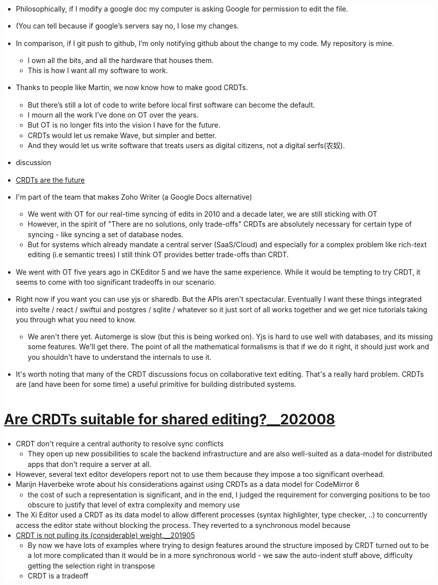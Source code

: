  - Philosophically, if I modify a google doc my computer is asking Google for permission to edit the file. 
  - (You can tell because if google’s servers say no, I lose my changes.
- In comparison, if I git push to github, I’m only notifying github about the change to my code. My repository is mine.
  - I own all the bits, and all the hardware that houses them. 
  - This is how I want all my software to work.
- Thanks to people like Martin, we now know how to make good CRDTs. 
  - But there’s still a lot of code to write before local first software can become the default.
  - I mourn all the work I’ve done on OT over the years. 
  - But OT is no longer fits into the vision I have for the future. 
  - CRDTs would let us remake Wave, but simpler and better. 
  - And they would let us write software that treats users as digital citizens, not a digital serfs(农奴).

- discussion

- [CRDTs are the future](https://news.ycombinator.com/item?id=24617542)
- I'm part of the team that makes Zoho Writer (a Google Docs alternative)
  - We went with OT for our real-time syncing of edits in 2010 and a decade later, we are still sticking with OT
  - However, in the spirit of "There are no solutions, only trade-offs" CRDTs are absolutely necessary for certain type of syncing - like syncing a set of database nodes.
  - But for systems which already mandate a central server (SaaS/Cloud) and especially for a complex problem like rich-text editing (i.e semantic trees) I still think OT provides better trade-offs than CRDT.
- We went with OT five years ago in CKEditor 5 and we have the same experience. While it would be tempting to try CRDT, it seems to come with too significant tradeoffs in our scenario.

- Right now if you want you can use yjs or sharedb. But the APIs aren't spectacular. Eventually I want these things integrated into svelte / react / swiftui and postgres / sqlite / whatever so it just sort of all works together and we get nice tutorials taking you through what you need to know.
  - We aren't there yet. Automerge is slow (but this is being worked on). Yjs is hard to use well with databases, and its missing some features. We'll get there. The point of all the mathematical formalisms is that if we do it right, it should just work and you shouldn't have to understand the internals to use it.
- It's worth noting that many of the CRDT discussions focus on collaborative text editing. That's a really hard problem. CRDTs are (and have been for some time) a useful primitive for building distributed systems.
# [Are CRDTs suitable for shared editing?__202008](https://blog.kevinjahns.de/are-crdts-suitable-for-shared-editing/)
- CRDT don't require a central authority to resolve sync conflicts
  - They open up new possibilities to scale the backend infrastructure and are also well-suited as a data-model for distributed apps that don't require a server at all.
- However, several text editor developers report not to use them because they impose a too significant overhead.
- Marijn Haverbeke wrote about his considerations against using CRDTs as a data model for CodeMirror 6
  - the cost of such a representation is significant, and in the end, I judged the requirement for converging positions to be too obscure to justify that level of extra complexity and memory use
- The Xi Editor used a CRDT as its data model to allow different processes (syntax highlighter, type checker, ..) to concurrently access the editor state without blocking the process. They reverted to a synchronous model because
- [CRDT is not pulling its (considerable) weight.__201905](https://github.com/xi-editor/xi-editor/issues/1187#issuecomment-491473599)
  - By now we have lots of examples where trying to design features around the structure imposed by CRDT turned out to be a lot more complicated than it would be in a more synchronous world - we saw the auto-indent stuff above, difficulty getting the selection right in transpose
  - CRDT is a tradeoff
